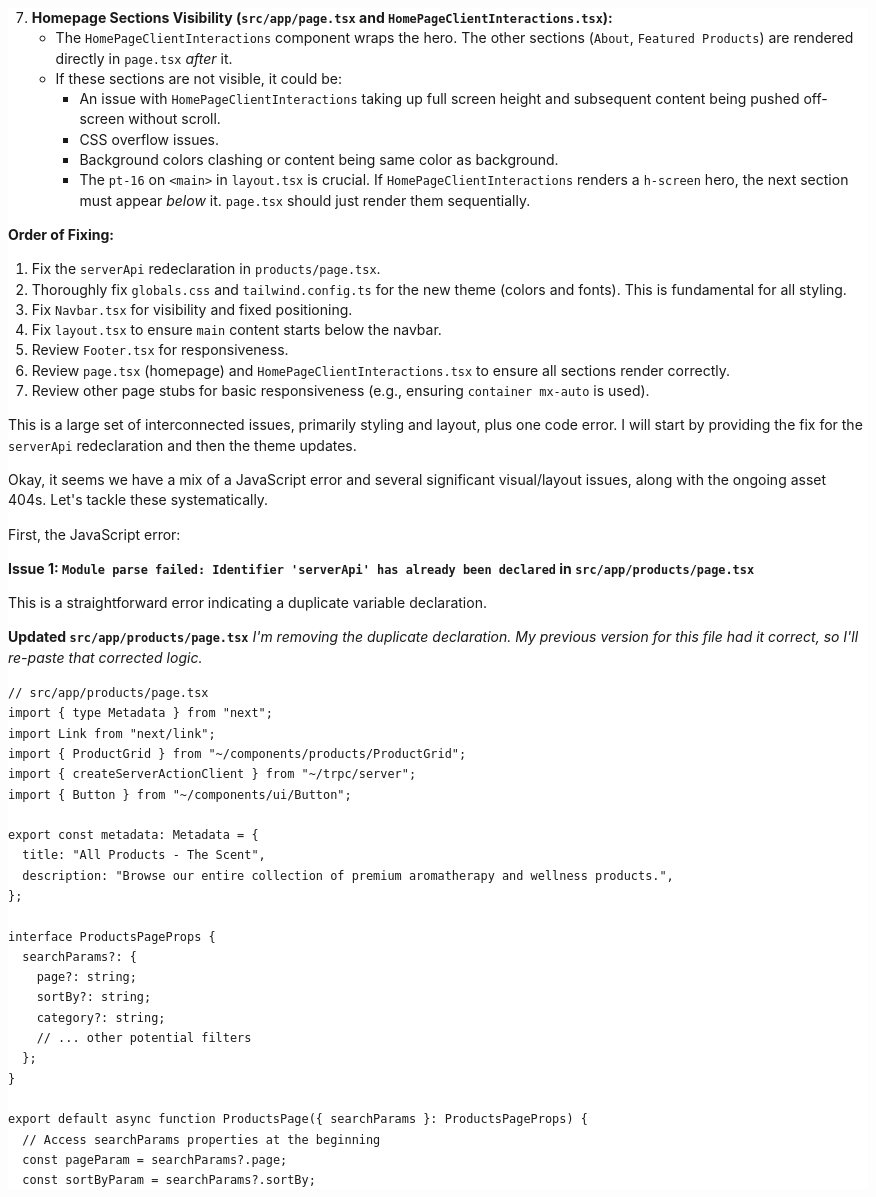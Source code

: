 7.  **Homepage Sections Visibility (`src/app/page.tsx` and `HomePageClientInteractions.tsx`):**
    *   The `HomePageClientInteractions` component wraps the hero. The other sections (`About`, `Featured Products`) are rendered directly in `page.tsx` *after* it.
    *   If these sections are not visible, it could be:
        *   An issue with `HomePageClientInteractions` taking up full screen height and subsequent content being pushed off-screen without scroll.
        *   CSS overflow issues.
        *   Background colors clashing or content being same color as background.
        *   The `pt-16` on `<main>` in `layout.tsx` is crucial. If `HomePageClientInteractions` renders a `h-screen` hero, the next section must appear *below* it. `page.tsx` should just render them sequentially.

**Order of Fixing:**
1.  Fix the `serverApi` redeclaration in `products/page.tsx`.
2.  Thoroughly fix `globals.css` and `tailwind.config.ts` for the new theme (colors and fonts). This is fundamental for all styling.
3.  Fix `Navbar.tsx` for visibility and fixed positioning.
4.  Fix `layout.tsx` to ensure `main` content starts below the navbar.
5.  Review `Footer.tsx` for responsiveness.
6.  Review `page.tsx` (homepage) and `HomePageClientInteractions.tsx` to ensure all sections render correctly.
7.  Review other page stubs for basic responsiveness (e.g., ensuring `container mx-auto` is used).

This is a large set of interconnected issues, primarily styling and layout, plus one code error.
I will start by providing the fix for the `serverApi` redeclaration and then the theme updates.
</think>

Okay, it seems we have a mix of a JavaScript error and several significant visual/layout issues, along with the ongoing asset 404s. Let's tackle these systematically.

First, the JavaScript error:

**Issue 1: `Module parse failed: Identifier 'serverApi' has already been declared` in `src/app/products/page.tsx`**

This is a straightforward error indicating a duplicate variable declaration.

**Updated `src/app/products/page.tsx`**
*I'm removing the duplicate declaration. My previous version for this file had it correct, so I'll re-paste that corrected logic.*

```tsx
// src/app/products/page.tsx
import { type Metadata } from "next";
import Link from "next/link";
import { ProductGrid } from "~/components/products/ProductGrid";
import { createServerActionClient } from "~/trpc/server";
import { Button } from "~/components/ui/Button";

export const metadata: Metadata = {
  title: "All Products - The Scent",
  description: "Browse our entire collection of premium aromatherapy and wellness products.",
};

interface ProductsPageProps {
  searchParams?: {
    page?: string;
    sortBy?: string;
    category?: string;
    // ... other potential filters
  };
}

export default async function ProductsPage({ searchParams }: ProductsPageProps) {
  // Access searchParams properties at the beginning
  const pageParam = searchParams?.page;
  const sortByParam = searchParams?.sortBy;
```